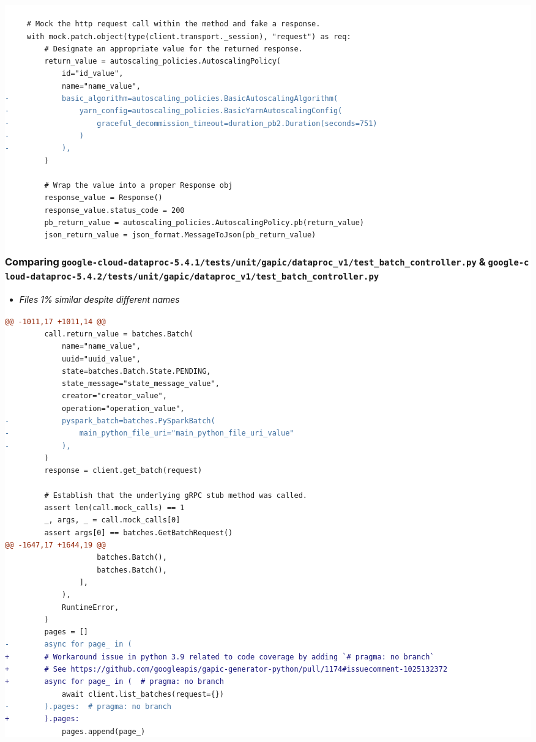 ```diff
 
     # Mock the http request call within the method and fake a response.
     with mock.patch.object(type(client.transport._session), "request") as req:
         # Designate an appropriate value for the returned response.
         return_value = autoscaling_policies.AutoscalingPolicy(
             id="id_value",
             name="name_value",
-            basic_algorithm=autoscaling_policies.BasicAutoscalingAlgorithm(
-                yarn_config=autoscaling_policies.BasicYarnAutoscalingConfig(
-                    graceful_decommission_timeout=duration_pb2.Duration(seconds=751)
-                )
-            ),
         )
 
         # Wrap the value into a proper Response obj
         response_value = Response()
         response_value.status_code = 200
         pb_return_value = autoscaling_policies.AutoscalingPolicy.pb(return_value)
         json_return_value = json_format.MessageToJson(pb_return_value)
```

### Comparing `google-cloud-dataproc-5.4.1/tests/unit/gapic/dataproc_v1/test_batch_controller.py` & `google-cloud-dataproc-5.4.2/tests/unit/gapic/dataproc_v1/test_batch_controller.py`

 * *Files 1% similar despite different names*

```diff
@@ -1011,17 +1011,14 @@
         call.return_value = batches.Batch(
             name="name_value",
             uuid="uuid_value",
             state=batches.Batch.State.PENDING,
             state_message="state_message_value",
             creator="creator_value",
             operation="operation_value",
-            pyspark_batch=batches.PySparkBatch(
-                main_python_file_uri="main_python_file_uri_value"
-            ),
         )
         response = client.get_batch(request)
 
         # Establish that the underlying gRPC stub method was called.
         assert len(call.mock_calls) == 1
         _, args, _ = call.mock_calls[0]
         assert args[0] == batches.GetBatchRequest()
@@ -1647,17 +1644,19 @@
                     batches.Batch(),
                     batches.Batch(),
                 ],
             ),
             RuntimeError,
         )
         pages = []
-        async for page_ in (
+        # Workaround issue in python 3.9 related to code coverage by adding `# pragma: no branch`
+        # See https://github.com/googleapis/gapic-generator-python/pull/1174#issuecomment-1025132372
+        async for page_ in (  # pragma: no branch
             await client.list_batches(request={})
-        ).pages:  # pragma: no branch
+        ).pages:
             pages.append(page_)
```